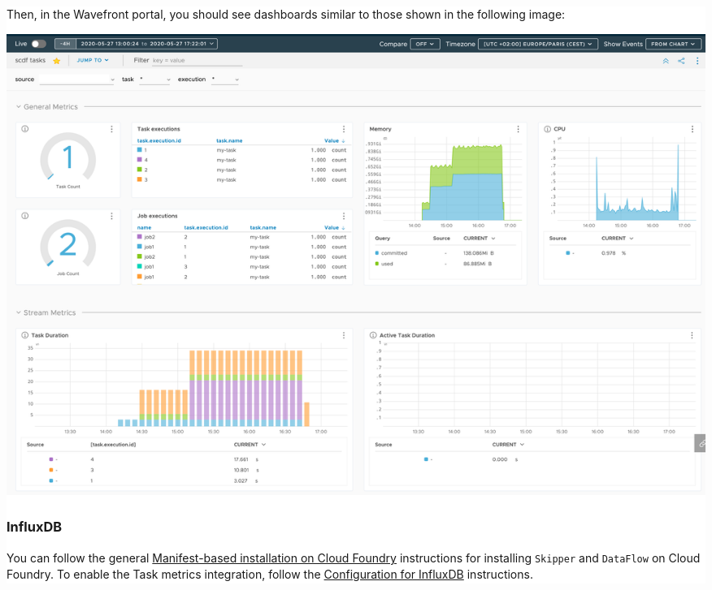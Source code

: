 Then, in the Wavefront portal, you should see dashboards similar to those shown in the following image:

![SCDF Wavefront](images/SCDF-monitoring-wavefront-task.png)



### InfluxDB

You can follow the general [Manifest-based installation on Cloud Foundry](%currentPath%/installation/cloudfoundry/cf-cli/#manifest-based-installation-on-cloud-foundry) instructions for installing `Skipper` and `DataFlow` on Cloud Foundry.
To enable the Task metrics integration, follow the [Configuration for InfluxDB](%currentPath%/installation/cloudfoundry/cf-cli/#configuration-for-influxdb) instructions.


